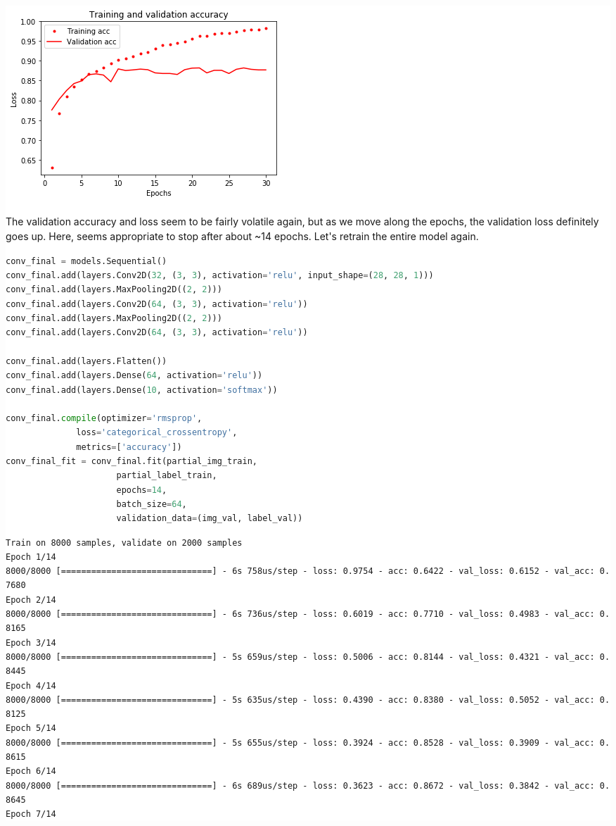 
![png](index_files/index_75_0.png)


The validation accuracy and loss seem to be fairly volatile again, but as we move along the epochs, the validation loss definitely goes up. Here, seems appropriate to stop after about ~14 epochs. Let's retrain the entire model again.


```python
conv_final = models.Sequential()
conv_final.add(layers.Conv2D(32, (3, 3), activation='relu', input_shape=(28, 28, 1))) 
conv_final.add(layers.MaxPooling2D((2, 2)))
conv_final.add(layers.Conv2D(64, (3, 3), activation='relu')) 
conv_final.add(layers.MaxPooling2D((2, 2)))
conv_final.add(layers.Conv2D(64, (3, 3), activation='relu'))

conv_final.add(layers.Flatten())
conv_final.add(layers.Dense(64, activation='relu'))
conv_final.add(layers.Dense(10, activation='softmax'))

conv_final.compile(optimizer='rmsprop',
              loss='categorical_crossentropy',
              metrics=['accuracy'])
conv_final_fit = conv_final.fit(partial_img_train, 
                      partial_label_train, 
                      epochs=14, 
                      batch_size=64,
                      validation_data=(img_val, label_val))
```

    Train on 8000 samples, validate on 2000 samples
    Epoch 1/14
    8000/8000 [==============================] - 6s 758us/step - loss: 0.9754 - acc: 0.6422 - val_loss: 0.6152 - val_acc: 0.7680
    Epoch 2/14
    8000/8000 [==============================] - 6s 736us/step - loss: 0.6019 - acc: 0.7710 - val_loss: 0.4983 - val_acc: 0.8165
    Epoch 3/14
    8000/8000 [==============================] - 5s 659us/step - loss: 0.5006 - acc: 0.8144 - val_loss: 0.4321 - val_acc: 0.8445
    Epoch 4/14
    8000/8000 [==============================] - 5s 635us/step - loss: 0.4390 - acc: 0.8380 - val_loss: 0.5052 - val_acc: 0.8125
    Epoch 5/14
    8000/8000 [==============================] - 5s 655us/step - loss: 0.3924 - acc: 0.8528 - val_loss: 0.3909 - val_acc: 0.8615
    Epoch 6/14
    8000/8000 [==============================] - 6s 689us/step - loss: 0.3623 - acc: 0.8672 - val_loss: 0.3842 - val_acc: 0.8645
    Epoch 7/14